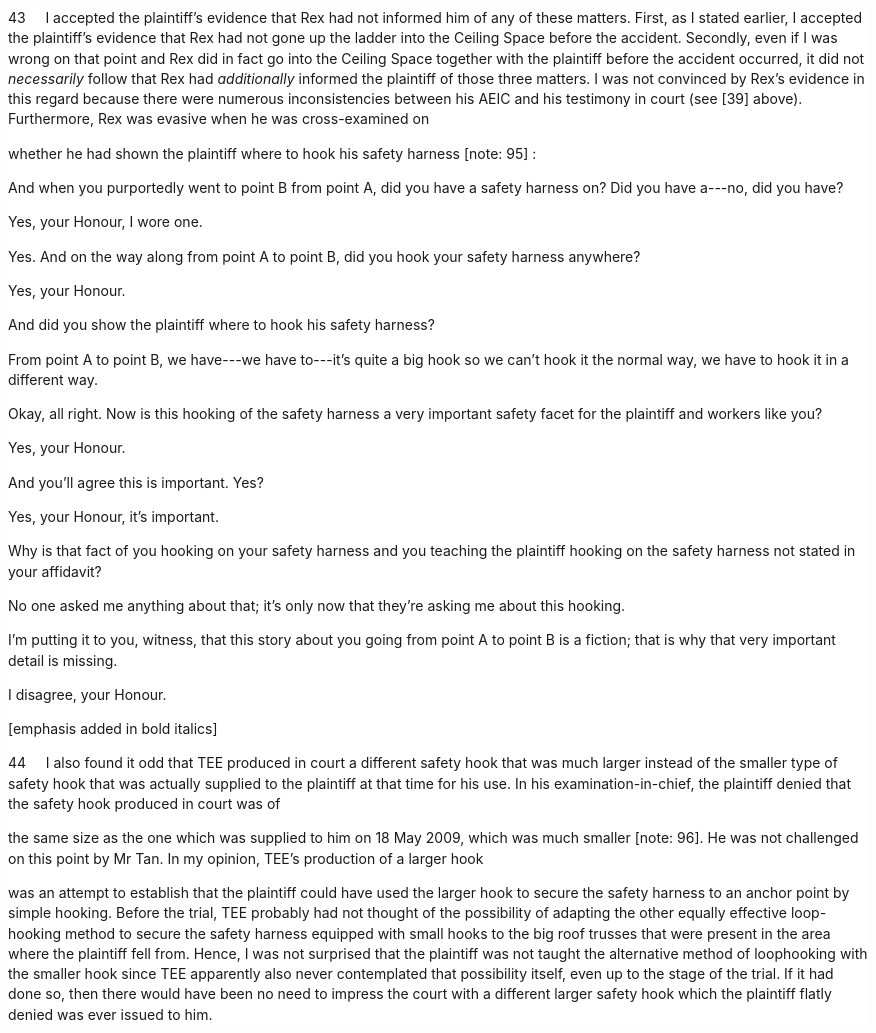 43     I accepted the plaintiff’s evidence that Rex had not informed him of any of these matters. First, as I stated earlier, I accepted the plaintiff’s evidence that Rex had not gone up the ladder into the Ceiling Space before the accident. Secondly, even if I was wrong on that point and Rex did in fact go into the Ceiling Space together with the plaintiff before the accident occurred, it did not _necessarily_ follow that Rex had _additionally_ informed the plaintiff of those three matters. I was not convinced by Rex’s evidence in this regard because there were numerous inconsistencies between his AEIC and his testimony in court (see [39] above). Furthermore, Rex was evasive when he was cross-examined on 

whether he had shown the plaintiff where to hook his safety harness [note: 95] : 

 And when you purportedly went to point B from point A, did you have a safety harness on? Did you have a---no, did you have? 

 Yes, your Honour, I wore one. 

 Yes. And on the way along from point A to point B, did you hook your safety harness anywhere? 

 Yes, your Honour. 

 And did you show the plaintiff where to hook his safety harness? 

 From point A to point B, we have---we have to---it’s quite a big hook so we can’t hook it the normal way, we have to hook it in a different way. 

 Okay, all right. Now is this hooking of the safety harness a very important safety facet for the plaintiff and workers like you? 

 Yes, your Honour. 

 And you’ll agree this is important. Yes? 

 Yes, your Honour, it’s important. 

 Why is that fact of you hooking on your safety harness and you teaching the plaintiff hooking on the safety harness not stated in your affidavit? 

 No one asked me anything about that; it’s only now that they’re asking me about this hooking. 

 I’m putting it to you, witness, that this story about you going from point A to point B is a fiction; that is why that very important detail is missing. 

 I disagree, your Honour. 

 [emphasis added in bold italics] 


44     I also found it odd that TEE produced in court a different safety hook that was much larger instead of the smaller type of safety hook that was actually supplied to the plaintiff at that time for his use. In his examination-in-chief, the plaintiff denied that the safety hook produced in court was of 

the same size as the one which was supplied to him on 18 May 2009, which was much smaller [note: 96]. He was not challenged on this point by Mr Tan. In my opinion, TEE’s production of a larger hook 

was an attempt to establish that the plaintiff could have used the larger hook to secure the safety harness to an anchor point by simple hooking. Before the trial, TEE probably had not thought of the possibility of adapting the other equally effective loop-hooking method to secure the safety harness equipped with small hooks to the big roof trusses that were present in the area where the plaintiff fell from. Hence, I was not surprised that the plaintiff was not taught the alternative method of loophooking with the smaller hook since TEE apparently also never contemplated that possibility itself, even up to the stage of the trial. If it had done so, then there would have been no need to impress the court with a different larger safety hook which the plaintiff flatly denied was ever issued to him. 
